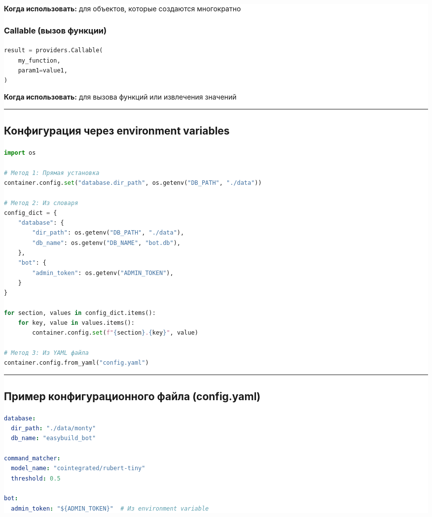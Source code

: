 **Когда использовать:** для объектов, которые создаются многократно

### Callable (вызов функции)

```python
result = providers.Callable(
    my_function,
    param1=value1,
)
```

**Когда использовать:** для вызова функций или извлечения значений

---

## Конфигурация через environment variables

```python
import os

# Метод 1: Прямая установка
container.config.set("database.dir_path", os.getenv("DB_PATH", "./data"))

# Метод 2: Из словаря
config_dict = {
    "database": {
        "dir_path": os.getenv("DB_PATH", "./data"),
        "db_name": os.getenv("DB_NAME", "bot.db"),
    },
    "bot": {
        "admin_token": os.getenv("ADMIN_TOKEN"),
    }
}

for section, values in config_dict.items():
    for key, value in values.items():
        container.config.set(f"{section}.{key}", value)

# Метод 3: Из YAML файла
container.config.from_yaml("config.yaml")
```

---

## Пример конфигурационного файла (config.yaml)

```yaml
database:
  dir_path: "./data/monty"
  db_name: "easybuild_bot"

command_matcher:
  model_name: "cointegrated/rubert-tiny"
  threshold: 0.5

bot:
  admin_token: "${ADMIN_TOKEN}"  # Из environment variable
```
